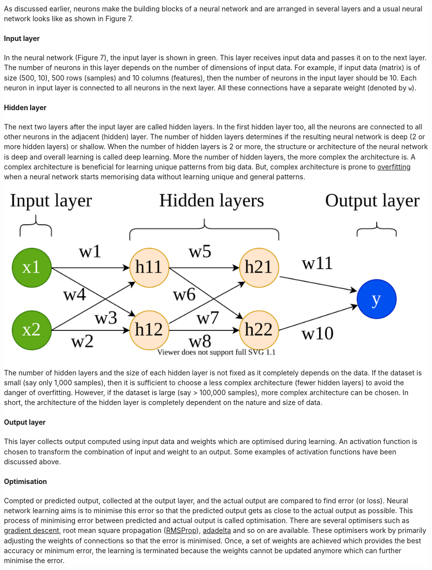 As discussed earlier, neurons make the building blocks of a neural network and are arranged in several layers and a usual neural network looks like as shown in Figure 7.

#### Input layer
In the neural network (Figure 7), the input layer is shown in green. This layer receives input data and passes it on to the next layer. The number of neurons in this layer depends on the number of dimensions of input data. For example, if input data (matrix) is of size (500, 10), 500 rows (samples) and 10 columns (features), then the number of neurons in the input layer should be 10. Each neuron in input layer is connected to all neurons in the next layer. All these connections have a separate weight (denoted by `w`).

#### Hidden layer
The next two layers after the input layer are called hidden layers. In the first hidden layer too, all the neurons are connected to all other neurons in the adjacent (hidden) layer. The number of hidden layers determines if the resulting neural network is deep (2 or more hidden layers) or shallow. When the number of hidden layers is 2 or more, the structure or architecture of the neural network is deep and overall learning is called deep learning. More the number of hidden layers, the more complex the architecture is. A complex architecture is beneficial for learning unique patterns from big data. But, complex architecture is prone to [overfitting](https://en.wikipedia.org/wiki/Overfitting) when a neural network starts memorising data without learning unique and general patterns.

![data](../../images/neural_network.svg "A neural network consisting of 4 layers - 1 input, 2 hidden and 1 output. The neurons in each layer are connected to all neurons in the adjacent layer. Each connection between a pair of neurons contains a weight.")

The number of hidden layers and the size of each hidden layer is not fixed as it completely depends on the data. If the dataset is small (say only 1,000 samples), then it is sufficient to choose a less complex architecture (fewer hidden layers) to avoid the danger of overfitting. However, if the dataset is large (say > 100,000 samples), more complex architecture can be chosen. In short, the architecture of the hidden layer is completely dependent on the nature and size of data.

#### Output layer
This layer collects output computed using input data and weights which are optimised during learning. An activation function is chosen to transform the combination of input and weight to an output. Some examples of activation functions have been discussed above.

#### Optimisation
Compted or predicted output, collected at the output layer, and the actual output are compared to find error (or loss). Neural network learning aims is to minimise this error so that the predicted output gets as close to the actual output as possible. This process of minimising error between predicted and actual output is called optimisation. There are several optimisers such as [gradient descent](https://en.wikipedia.org/wiki/Gradient_descent), root mean square propagation ([RMSProp](https://en.wikipedia.org/wiki/Stochastic_gradient_descent#RMSProp)), [adadelta](https://arxiv.org/pdf/1212.5701.pdf) and so on are available. These optimisers work by primarily adjusting the weights of connections so that the error is minimised. Once, a set of weights are achieved which provides the best accuracy or minimum error, the learning is terminated because the weights cannot be updated anymore which can further minimise the error.
